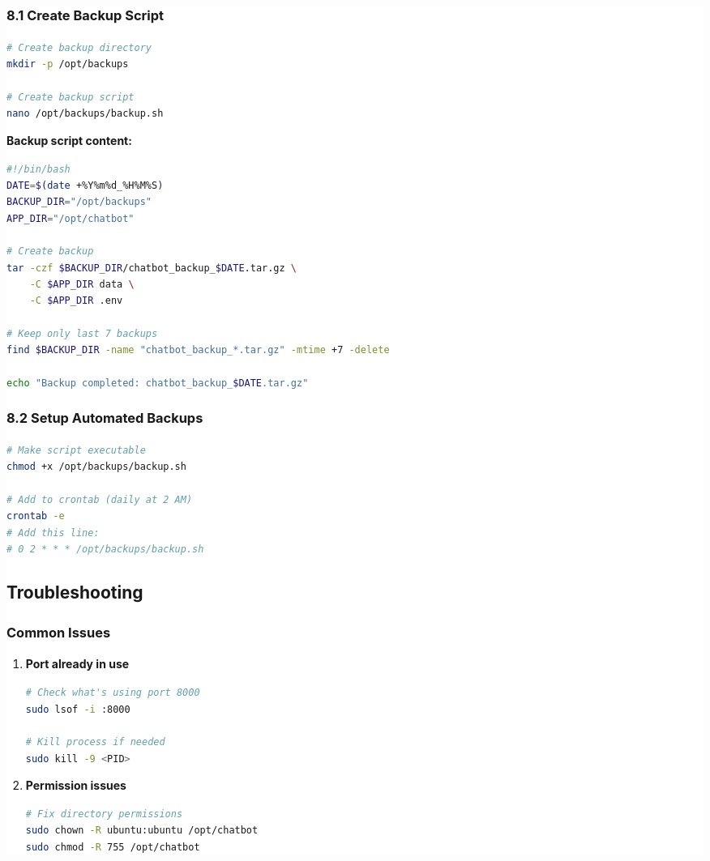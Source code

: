 ### 8.1 Create Backup Script
```bash
# Create backup directory
mkdir -p /opt/backups

# Create backup script
nano /opt/backups/backup.sh
```

**Backup script content:**
```bash
#!/bin/bash
DATE=$(date +%Y%m%d_%H%M%S)
BACKUP_DIR="/opt/backups"
APP_DIR="/opt/chatbot"

# Create backup
tar -czf $BACKUP_DIR/chatbot_backup_$DATE.tar.gz \
    -C $APP_DIR data \
    -C $APP_DIR .env

# Keep only last 7 backups
find $BACKUP_DIR -name "chatbot_backup_*.tar.gz" -mtime +7 -delete

echo "Backup completed: chatbot_backup_$DATE.tar.gz"
```

### 8.2 Setup Automated Backups
```bash
# Make script executable
chmod +x /opt/backups/backup.sh

# Add to crontab (daily at 2 AM)
crontab -e
# Add this line:
# 0 2 * * * /opt/backups/backup.sh
```

## Troubleshooting

### Common Issues

1. **Port already in use**
   ```bash
   # Check what's using port 8000
   sudo lsof -i :8000
   
   # Kill process if needed
   sudo kill -9 <PID>
   ```

2. **Permission issues**
   ```bash
   # Fix directory permissions
   sudo chown -R ubuntu:ubuntu /opt/chatbot
   sudo chmod -R 755 /opt/chatbot
   ```

